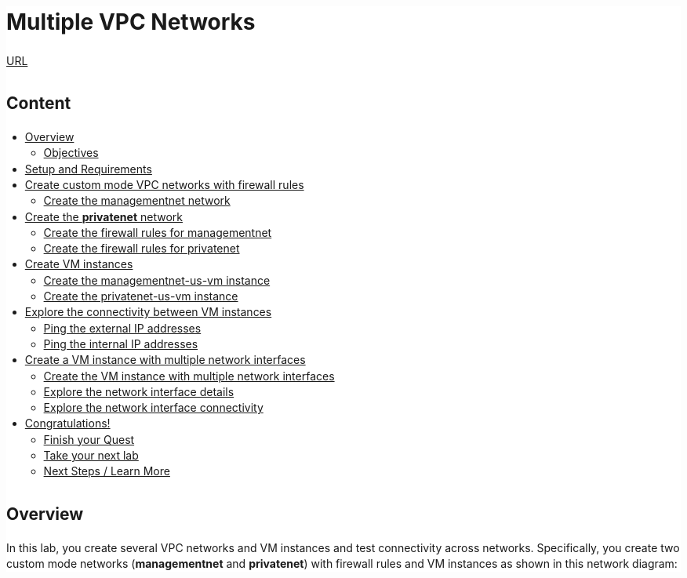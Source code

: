 # Multiple VPC Networks



[URL](https://google.qwiklabs.com/focuses/1230?parent=catalog) 

## Content

* [Overview](#overview)
   * [Objectives](#objectives)
* [Setup and Requirements](#setup-and-requirements)
* [Create custom mode VPC networks with firewall rules](#create-custom-mode-vpc-networks-with-firewall-rules)
   * [Create the managementnet network](#create-the-managementnet-network)
* [Create the <strong>privatenet</strong> network](#create-the-privatenet-network)
   * [Create the firewall rules for managementnet](#create-the-firewall-rules-for-managementnet)
   * [Create the firewall rules for privatenet](#create-the-firewall-rules-for-privatenet)
* [Create VM instances](#create-vm-instances)
   * [Create the managementnet-us-vm instance](#create-the-managementnet-us-vm-instance)
   * [Create the privatenet-us-vm instance](#create-the-privatenet-us-vm-instance)
* [Explore the connectivity between VM instances](#explore-the-connectivity-between-vm-instances)
   * [Ping the external IP addresses](#ping-the-external-ip-addresses)
   * [Ping the internal IP addresses](#ping-the-internal-ip-addresses)
* [Create a VM instance with multiple network interfaces](#create-a-vm-instance-with-multiple-network-interfaces)
   * [Create the VM instance with multiple network interfaces](#create-the-vm-instance-with-multiple-network-interfaces)
   * [Explore the network interface details](#explore-the-network-interface-details)
   * [Explore the network interface connectivity](#explore-the-network-interface-connectivity)
* [Congratulations!](#congratulations)
   * [Finish your Quest](#finish-your-quest)
   * [Take your next lab](#take-your-next-lab)
   * [Next Steps / Learn More](#next-steps--learn-more)


## Overview

In this lab, you create several VPC networks and VM instances and test connectivity across networks. Specifically, you create two custom mode networks (**managementnet** and **privatenet**) with firewall rules and VM instances as shown in this network diagram:
